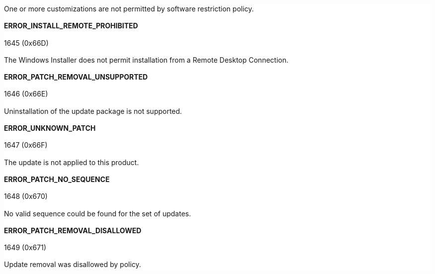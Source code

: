 


One or more customizations are not permitted by software restriction policy.


   

<span id="ERROR_INSTALL_REMOTE_PROHIBITED"></span><span id="error_install_remote_prohibited"></span>**ERROR\_INSTALL\_REMOTE\_PROHIBITED**
   

1645 (0x66D)
 



The Windows Installer does not permit installation from a Remote Desktop Connection.


   

<span id="ERROR_PATCH_REMOVAL_UNSUPPORTED"></span><span id="error_patch_removal_unsupported"></span>**ERROR\_PATCH\_REMOVAL\_UNSUPPORTED**
   

1646 (0x66E)
 



Uninstallation of the update package is not supported.


   

<span id="ERROR_UNKNOWN_PATCH"></span><span id="error_unknown_patch"></span>**ERROR\_UNKNOWN\_PATCH**
   

1647 (0x66F)
 



The update is not applied to this product.


   

<span id="ERROR_PATCH_NO_SEQUENCE"></span><span id="error_patch_no_sequence"></span>**ERROR\_PATCH\_NO\_SEQUENCE**
   

1648 (0x670)
 



No valid sequence could be found for the set of updates.


   

<span id="ERROR_PATCH_REMOVAL_DISALLOWED"></span><span id="error_patch_removal_disallowed"></span>**ERROR\_PATCH\_REMOVAL\_DISALLOWED**
   

1649 (0x671)
 



Update removal was disallowed by policy.
